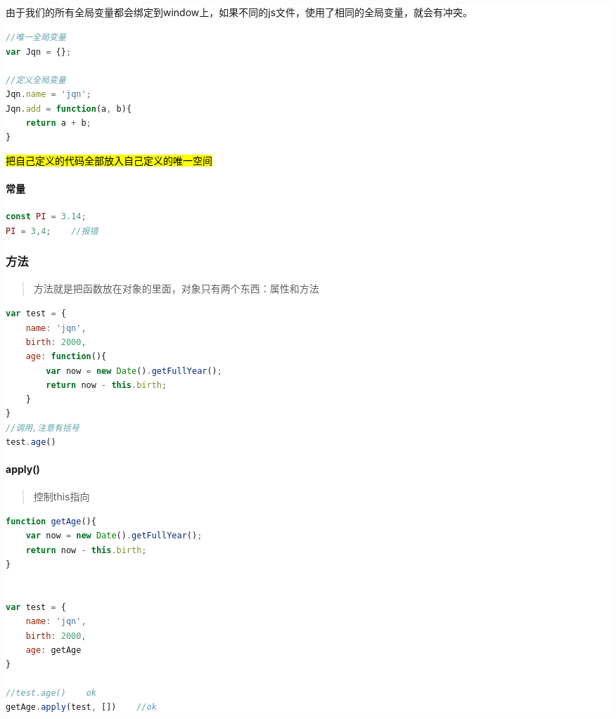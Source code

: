 由于我们的所有全局变量都会绑定到window上，如果不同的js文件，使用了相同的全局变量，就会有冲突。

```js
//唯一全局变量
var Jqn = {};

//定义全局变量
Jqn.name = 'jqn';
Jqn.add = function(a, b){
    return a + b;
}
```

<mark>把自己定义的代码全部放入自己定义的唯一空间</mark>

#### 常量

```js
const PI = 3.14;
PI = 3,4;    //报错
```

### 方法

> 方法就是把函数放在对象的里面，对象只有两个东西：属性和方法

```js
var test = {
    name: 'jqn',
    birth: 2000,
    age: function(){
        var now = new Date().getFullYear();
        return now - this.birth;
    }
}
//调用,注意有括号
test.age()
```

#### apply()

> 控制this指向

```js
function getAge(){
    var now = new Date().getFullYear();
    return now - this.birth;
}


var test = {
    name: 'jqn',
    birth: 2000,
    age: getAge
}

//test.age()    ok
getAge.apply(test, [])    //ok
```
